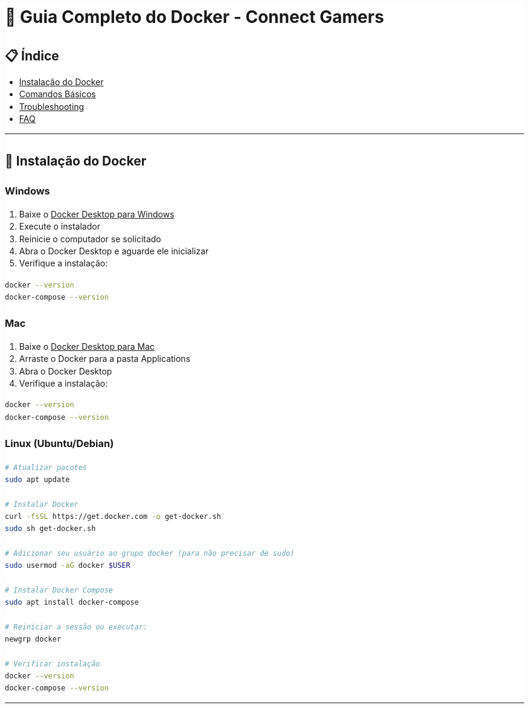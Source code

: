 # 🐳 Guia Completo do Docker - Connect Gamers

## 📋 Índice
- [Instalação do Docker](#instalação-do-docker)
- [Comandos Básicos](#comandos-básicos)
- [Troubleshooting](#troubleshooting)
- [FAQ](#faq)

---

## 🚀 Instalação do Docker

### Windows
1. Baixe o [Docker Desktop para Windows](https://www.docker.com/products/docker-desktop)
2. Execute o instalador
3. Reinicie o computador se solicitado
4. Abra o Docker Desktop e aguarde ele inicializar
5. Verifique a instalação:
```bash
docker --version
docker-compose --version
```

### Mac
1. Baixe o [Docker Desktop para Mac](https://www.docker.com/products/docker-desktop)
2. Arraste o Docker para a pasta Applications
3. Abra o Docker Desktop
4. Verifique a instalação:
```bash
docker --version
docker-compose --version
```

### Linux (Ubuntu/Debian)
```bash
# Atualizar pacotes
sudo apt update

# Instalar Docker
curl -fsSL https://get.docker.com -o get-docker.sh
sudo sh get-docker.sh

# Adicionar seu usuário ao grupo docker (para não precisar de sudo)
sudo usermod -aG docker $USER

# Instalar Docker Compose
sudo apt install docker-compose

# Reiniciar a sessão ou executar:
newgrp docker

# Verificar instalação
docker --version
docker-compose --version
```

---